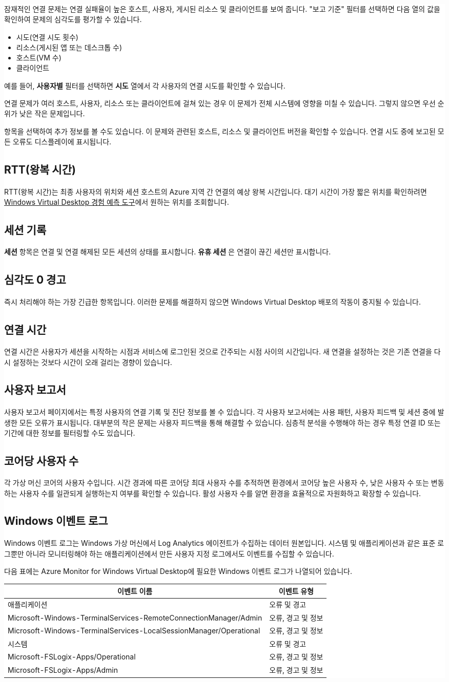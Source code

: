 잠재적인 연결 문제는 연결 실패율이 높은 호스트, 사용자, 게시된 리소스 및 클라이언트를 보여 줍니다. "보고 기준" 필터를 선택하면 다음 열의 값을 확인하여 문제의 심각도를 평가할 수 있습니다.

- 시도(연결 시도 횟수)
- 리소스(게시된 앱 또는 데스크톱 수)
- 호스트(VM 수)
- 클라이언트

예를 들어, **사용자별** 필터를 선택하면 **시도** 열에서 각 사용자의 연결 시도를 확인할 수 있습니다.

연결 문제가 여러 호스트, 사용자, 리소스 또는 클라이언트에 걸쳐 있는 경우 이 문제가 전체 시스템에 영향을 미칠 수 있습니다. 그렇지 않으면 우선 순위가 낮은 작은 문제입니다.

항목을 선택하여 추가 정보를 볼 수도 있습니다. 이 문제와 관련된 호스트, 리소스 및 클라이언트 버전을 확인할 수 있습니다. 연결 시도 중에 보고된 모든 오류도 디스플레이에 표시됩니다.

## <a name="round-trip-time-rtt"></a>RTT(왕복 시간)

RTT(왕복 시간)는 최종 사용자의 위치와 세션 호스트의 Azure 지역 간 연결의 예상 왕복 시간입니다. 대기 시간이 가장 짧은 위치를 확인하려면 [Windows Virtual Desktop 경험 예측 도구](https://azure.microsoft.com/services/virtual-desktop/assessment/)에서 원하는 위치를 조회합니다.

## <a name="session-history"></a>세션 기록

**세션** 항목은 연결 및 연결 해제된 모든 세션의 상태를 표시합니다. **유휴 세션** 은 연결이 끊긴 세션만 표시합니다.

## <a name="severity-0-alerts"></a>심각도 0 경고

즉시 처리해야 하는 가장 긴급한 항목입니다. 이러한 문제를 해결하지 않으면 Windows Virtual Desktop 배포의 작동이 중지될 수 있습니다.

## <a name="time-to-connect"></a>연결 시간

연결 시간은 사용자가 세션을 시작하는 시점과 서비스에 로그인된 것으로 간주되는 시점 사이의 시간입니다. 새 연결을 설정하는 것은 기존 연결을 다시 설정하는 것보다 시간이 오래 걸리는 경향이 있습니다.

## <a name="user-report"></a>사용자 보고서

사용자 보고서 페이지에서는 특정 사용자의 연결 기록 및 진단 정보를 볼 수 있습니다. 각 사용자 보고서에는 사용 패턴, 사용자 피드백 및 세션 중에 발생한 모든 오류가 표시됩니다. 대부분의 작은 문제는 사용자 피드백을 통해 해결할 수 있습니다. 심층적 분석을 수행해야 하는 경우 특정 연결 ID 또는 기간에 대한 정보를 필터링할 수도 있습니다.

## <a name="users-per-core"></a>코어당 사용자 수

각 가상 머신 코어의 사용자 수입니다. 시간 경과에 따른 코어당 최대 사용자 수를 추적하면 환경에서 코어당 높은 사용자 수, 낮은 사용자 수 또는 변동하는 사용자 수를 일관되게 실행하는지 여부를 확인할 수 있습니다. 활성 사용자 수를 알면 환경을 효율적으로 자원화하고 확장할 수 있습니다.

## <a name="windows-event-logs"></a>Windows 이벤트 로그

Windows 이벤트 로그는 Windows 가상 머신에서 Log Analytics 에이전트가 수집하는 데이터 원본입니다. 시스템 및 애플리케이션과 같은 표준 로그뿐만 아니라 모니터링해야 하는 애플리케이션에서 만든 사용자 지정 로그에서도 이벤트를 수집할 수 있습니다.

다음 표에는 Azure Monitor for Windows Virtual Desktop에 필요한 Windows 이벤트 로그가 나열되어 있습니다.

|이벤트 이름|이벤트 유형|
|---|---|
|애플리케이션|오류 및 경고|
|Microsoft-Windows-TerminalServices-RemoteConnectionManager/Admin|오류, 경고 및 정보|
|Microsoft-Windows-TerminalServices-LocalSessionManager/Operational|오류, 경고 및 정보|
|시스템|오류 및 경고|
| Microsoft-FSLogix-Apps/Operational|오류, 경고 및 정보|
|Microsoft-FSLogix-Apps/Admin|오류, 경고 및 정보|
